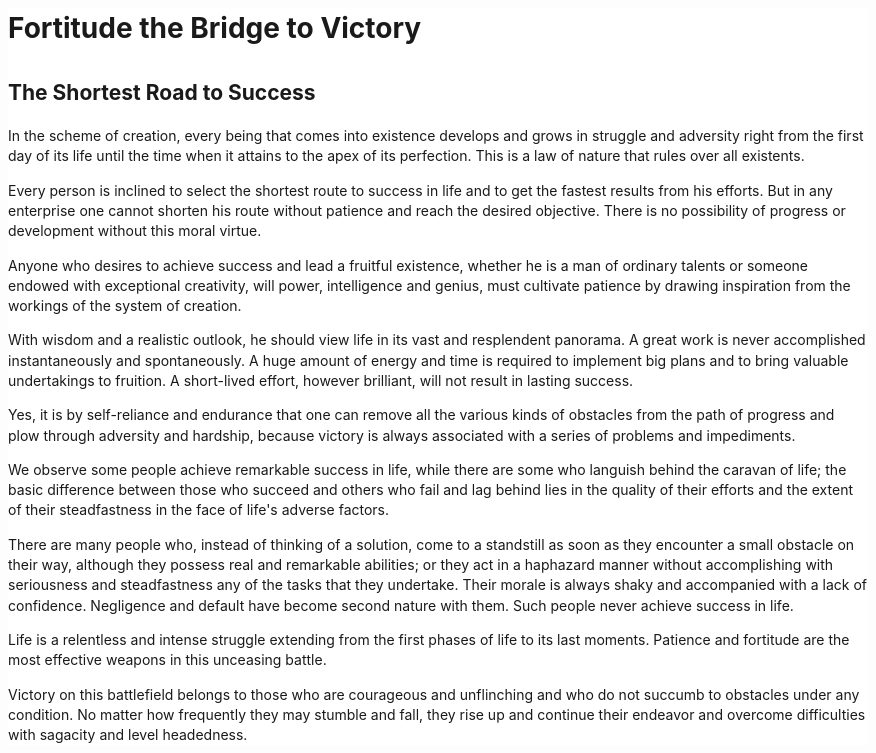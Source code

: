 Fortitude the Bridge to Victory
===============================

The Shortest Road to Success
----------------------------

In the scheme of creation, every being that comes into existence
develops and grows in struggle and adversity right from the first day of
its life until the time when it attains to the apex of its perfection.
This is a law of nature that rules over all existents.

Every person is inclined to select the shortest route to success in life
and to get the fastest results from his efforts. But in any enterprise
one cannot shorten his route without patience and reach the desired
objective. There is no possibility of progress or development without
this moral virtue.

Anyone who desires to achieve success and lead a fruitful existence,
whether he is a man of ordinary talents or someone endowed with
exceptional creativity, will power, intelligence and genius, must
cultivate patience by drawing inspiration from the workings of the
system of creation.

With wisdom and a realistic outlook, he should view life in its vast and
resplendent panorama. A great work is never accomplished instantaneously
and spontaneously. A huge amount of energy and time is required to
implement big plans and to bring valuable undertakings to fruition. A
short-lived effort, however brilliant, will not result in lasting
success.

Yes, it is by self-reliance and endurance that one can remove all the
various kinds of obstacles from the path of progress and plow through
adversity and hardship, because victory is always associated with a
series of problems and impediments.

We observe some people achieve remarkable success in life, while there
are some who languish behind the caravan of life; the basic difference
between those who succeed and others who fail and lag behind lies in the
quality of their efforts and the extent of their steadfastness in the
face of life's adverse factors.

There are many people who, instead of thinking of a solution, come to a
standstill as soon as they encounter a small obstacle on their way,
although they possess real and remarkable abilities; or they act in a
haphazard manner without accomplishing with seriousness and
steadfastness any of the tasks that they undertake. Their morale is
always shaky and accompanied with a lack of confidence. Negligence and
default have become second nature with them. Such people never achieve
success in life.

Life is a relentless and intense struggle extending from the first
phases of life to its last moments. Patience and fortitude are the most
effective weapons in this unceasing battle.

Victory on this battlefield belongs to those who are courageous and
unflinching and who do not succumb to obstacles under any condition. No
matter how frequently they may stumble and fall, they rise up and
continue their endeavor and overcome difficulties with sagacity and
level headedness.
